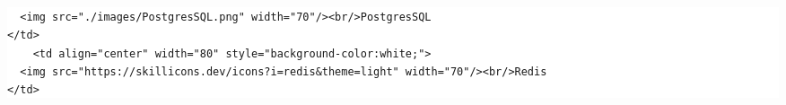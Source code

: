      <img src="./images/PostgresSQL.png" width="70"/><br/>PostgresSQL
    </td>
        <td align="center" width="80" style="background-color:white;">
      <img src="https://skillicons.dev/icons?i=redis&theme=light" width="70"/><br/>Redis
    </td>

